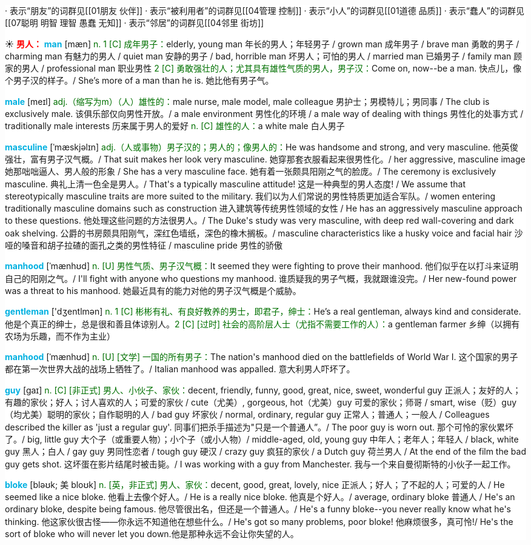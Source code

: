 · 表示“朋友”的词群见[[01朋友 伙伴]]
· 表示“被利用者”的词群见[[04管理 控制]]
· 表示“小人”的词群见[[01道德 品质]]
· 表示“蠢人”的词群见[[07聪明 明智 理智 愚蠢 无知]]
· 表示“邻居”的词群见[[04邻里 街坊]]

☀ <font color="red">**男人：**</font>
<font color="sky blue">**man**</font> [mæn] 
<font color="rgb(227, 108, 9)">n. 1 [C] 成年男子：</font>elderly, young man 年长的男人；年轻男子 / grown man 成年男子 / brave man 勇敢的男子 / charming man 有魅力的男人 / quiet man 安静的男子 / bad, horrible man 坏男人；可怕的男人 / married man 已婚男子 / family man 顾家的男人 / professional man 职业男性 <font color="rgb(227, 108, 9)">2 [C] 勇敢强壮的人；尤其具有雄性气质的男人，男子汉：</font>Come on, now--be a man. 快点儿，像个男子汉的样子。/ She’s more of a man than he is. 她比他有男子气。

<font color="sky blue">**male**</font> [meɪl] 
<font color="rgb(227, 108, 9)">adj.（缩写为m）（人）雄性的：</font>male nurse, male model, male colleague 男护士；男模特儿；男同事 / The club is exclusively male. 该俱乐部仅向男性开放。/ a male environment 男性化的环境 / a male way of dealing with things 男性化的处事方式 / traditionally male interests 历来属于男人的爱好 <font color="rgb(227, 108, 9)">n. [C] 雄性的人：</font>a white male 白人男子
           
<font color="sky blue">**masculine**</font> [ˈmæskjəlɪn]
<font color="rgb(227, 108, 9)">adj.（人或事物）男子汉的；男人的；像男人的：</font>He was handsome and strong, and very masculine. 他英俊强壮，富有男子汉气概。/ That suit makes her look very masculine. 她穿那套衣服看起来很男性化。/ her aggressive, masculine image 她那咄咄逼人、男人般的形象 / She has a very masculine face. 她有着一张颇具阳刚之气的脸庞。/ The ceremony is exclusively masculine. 典礼上清一色全是男人。/ That's a typically masculine attitude! 这是一种典型的男人态度! / We assume that stereotypically masculine traits are more suited to the military. 我们以为人们常说的男性特质更加适合军队。/ women entering traditionally masculine domains such as construction 进入建筑等传统男性领域的女性 / He has an aggressively masculine approach to these questions. 他处理这些问题的方法很男人。/ The Duke's study was very masculine, with deep red wall-covering and dark oak shelving. 公爵的书房颇具阳刚气，深红色墙纸，深色的橡木搁板。/ masculine characteristics like a husky voice and facial hair 沙哑的嗓音和胡子拉碴的面孔之类的男性特征 / masculine pride 男性的骄傲

<font color="sky blue">**manhood**</font> [ˈmænhʊd]
<font color="rgb(227, 108, 9)">n. [U] 男性气质、男子汉气概：</font>It seemed they were fighting to prove their manhood. 他们似乎在以打斗来证明自己的阳刚之气。/ I'll fight with anyone who questions my manhood. 谁质疑我的男子气概，我就跟谁没完。/ Her new-found power was a threat to his manhood. 她最近具有的能力对他的男子汉气概是个威胁。

<font color="sky blue">**gentleman**</font> ['dӡentlmən] 
<font color="rgb(227, 108, 9)">n. 1 [C] 彬彬有礼、有良好教养的男士，即君子，绅士：</font>He’s a real gentleman, always kind and considerate. 他是个真正的绅士，总是很和善且体谅别人。<font color="rgb(227, 108, 9)">2 [C] [过时] 社会的高阶层人士（尤指不需要工作的人）：</font>a gentleman farmer 乡绅（以拥有农场为乐趣，而不作为主业）

<font color="sky blue">**manhood**</font> [ˈmænhʊd]
<font color="rgb(227, 108, 9)">n. [U] [文学] 一国的所有男子：</font>The nation's manhood died on the battlefields of World War I. 这个国家的男子都在第一次世界大战的战场上牺牲了。/ Italian manhood was appalled. 意大利男人吓坏了。

<font color="sky blue">**guy**</font> [gaɪ]
<font color="rgb(227, 108, 9)">n. [C] [非正式] 男人、小伙子、家伙：</font>decent, friendly, funny, good, great, nice, sweet, wonderful guy 正派人；友好的人；有趣的家伙；好人；讨人喜欢的人；可爱的家伙 / cute（尤美）, gorgeous, hot（尤美）guy 可爱的家伙；师哥 / smart, wise（贬）guy（均尤美）聪明的家伙；自作聪明的人 / bad guy 坏家伙 / normal, ordinary, regular guy 正常人；普通人；一般人 / Colleagues described the killer as 'just a regular guy'. 同事们把杀手描述为"只是一个普通人”。/ The poor guy is worn out. 那个可怜的家伙累坏了。/ big, little guy 大个子（或重要人物）；小个子（或小人物）/ middle-aged, old, young guy 中年人；老年人；年轻人 / black, white guy 黑人；白人 / gay guy 男同性恋者 / tough guy 硬汉 / crazy guy 疯狂的家伙 / a Dutch guy 荷兰男人 / At the end of the film the bad guy gets shot. 这坏蛋在影片结尾时被击毙。/ I was working with a guy from Manchester. 我与一个来自曼彻斯特的小伙子一起工作。          

<font color="sky blue">**bloke**</font> [bləʊk; 美 bloʊk]
<font color="rgb(227, 108, 9)">n. [英，非正式] 男人、家伙：</font>decent, good, great, lovely, nice 正派人；好人；了不起的人；可爱的人 / He seemed like a nice bloke. 他看上去像个好人。/ He is a really nice bloke. 他真是个好人。/ average, ordinary bloke 普通人 / He's an ordinary bloke, despite being famous. 他尽管很出名，但还是一个普通人。/ He's a funny bloke--you never really know what he's thinking. 他这家伙很古怪——你永远不知道他在想些什么。/ He's got so many problems, poor bloke! 他麻烦很多，真可怜!/ He's the sort of bloke who will never let you down.他是那种永远不会让你失望的人。
           
